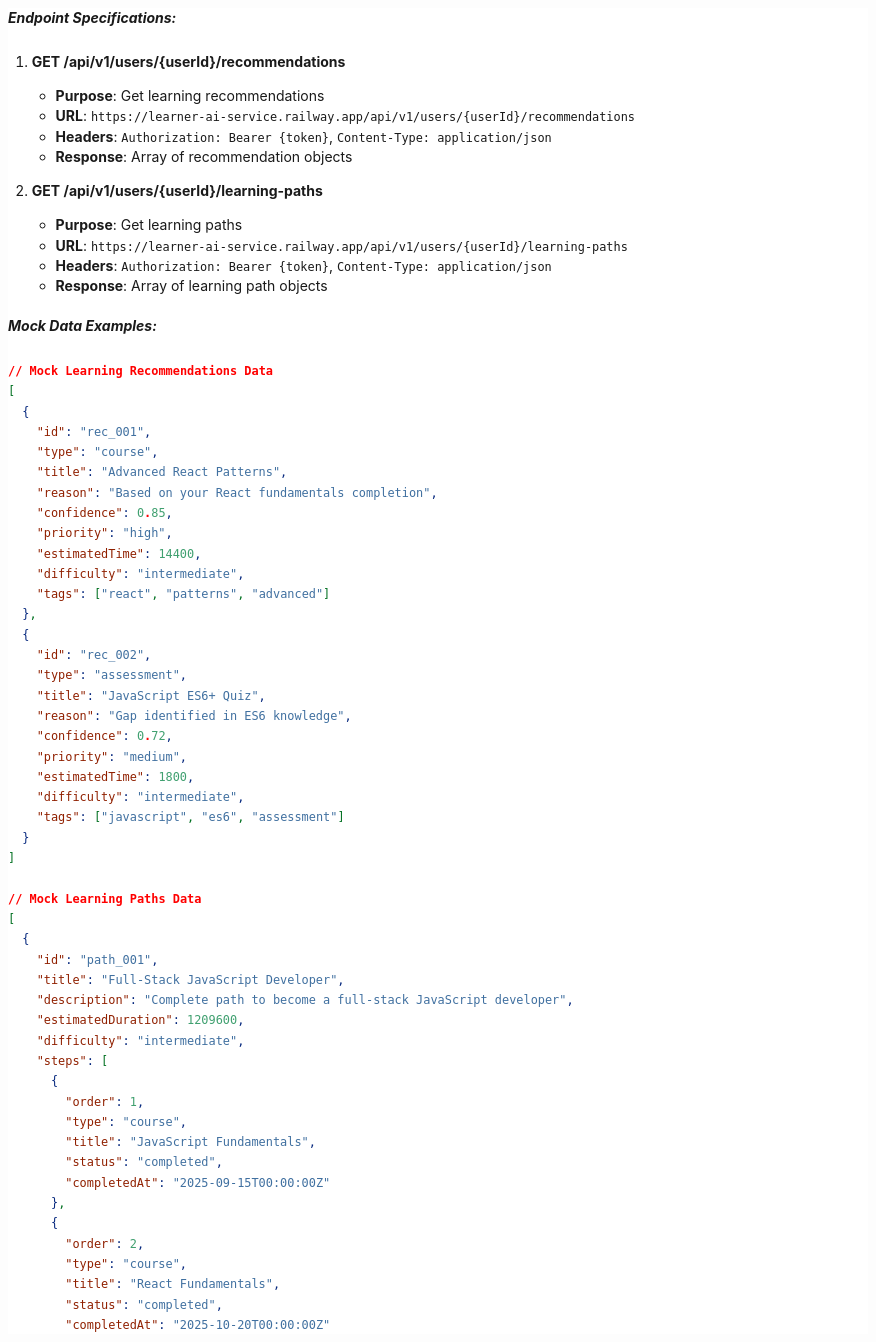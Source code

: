 ##### **Endpoint Specifications**:

1. **GET /api/v1/users/{userId}/recommendations**
   - **Purpose**: Get learning recommendations
   - **URL**: `https://learner-ai-service.railway.app/api/v1/users/{userId}/recommendations`
   - **Headers**: `Authorization: Bearer {token}`, `Content-Type: application/json`
   - **Response**: Array of recommendation objects

2. **GET /api/v1/users/{userId}/learning-paths**
   - **Purpose**: Get learning paths
   - **URL**: `https://learner-ai-service.railway.app/api/v1/users/{userId}/learning-paths`
   - **Headers**: `Authorization: Bearer {token}`, `Content-Type: application/json`
   - **Response**: Array of learning path objects

##### **Mock Data Examples**:

```json
// Mock Learning Recommendations Data
[
  {
    "id": "rec_001",
    "type": "course",
    "title": "Advanced React Patterns",
    "reason": "Based on your React fundamentals completion",
    "confidence": 0.85,
    "priority": "high",
    "estimatedTime": 14400,
    "difficulty": "intermediate",
    "tags": ["react", "patterns", "advanced"]
  },
  {
    "id": "rec_002",
    "type": "assessment",
    "title": "JavaScript ES6+ Quiz",
    "reason": "Gap identified in ES6 knowledge",
    "confidence": 0.72,
    "priority": "medium",
    "estimatedTime": 1800,
    "difficulty": "intermediate",
    "tags": ["javascript", "es6", "assessment"]
  }
]

// Mock Learning Paths Data
[
  {
    "id": "path_001",
    "title": "Full-Stack JavaScript Developer",
    "description": "Complete path to become a full-stack JavaScript developer",
    "estimatedDuration": 1209600,
    "difficulty": "intermediate",
    "steps": [
      {
        "order": 1,
        "type": "course",
        "title": "JavaScript Fundamentals",
        "status": "completed",
        "completedAt": "2025-09-15T00:00:00Z"
      },
      {
        "order": 2,
        "type": "course",
        "title": "React Fundamentals",
        "status": "completed",
        "completedAt": "2025-10-20T00:00:00Z"
```
